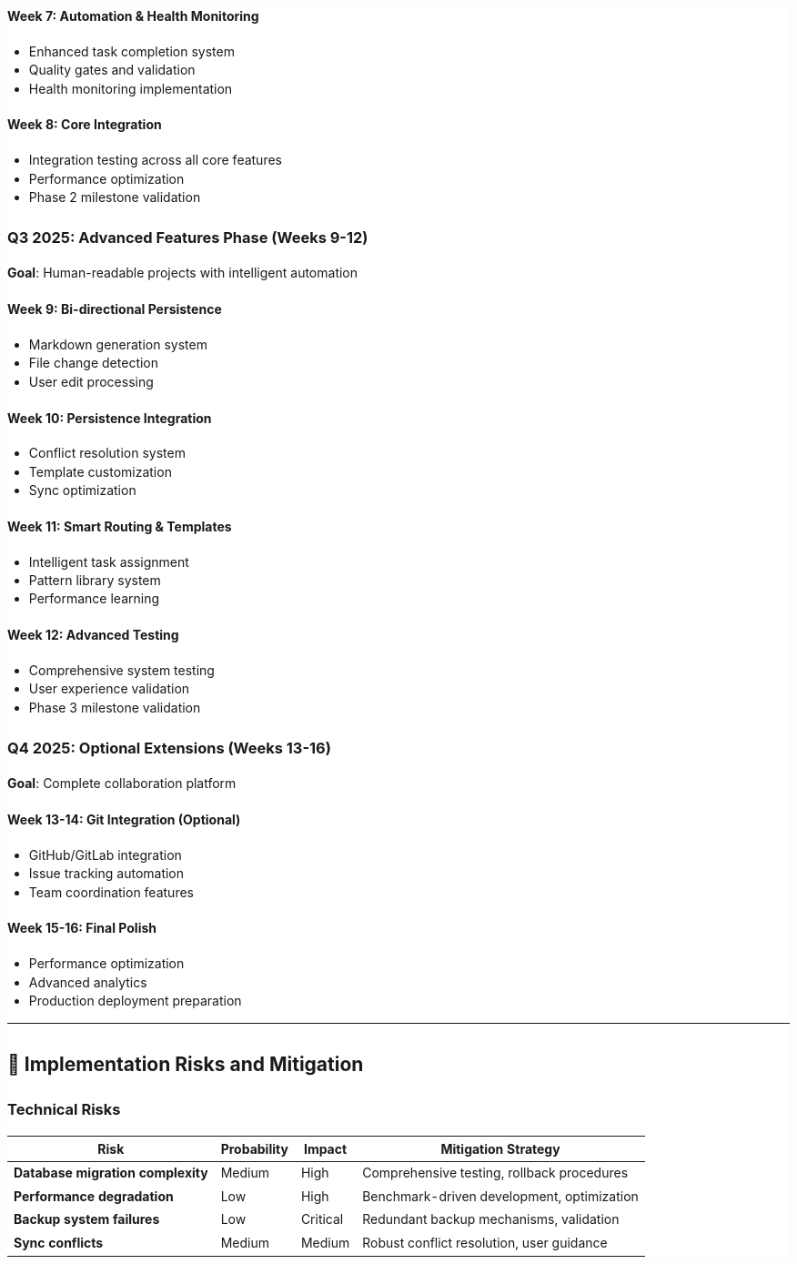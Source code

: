 #### Week 7: Automation & Health Monitoring
- Enhanced task completion system
- Quality gates and validation
- Health monitoring implementation

#### Week 8: Core Integration
- Integration testing across all core features
- Performance optimization
- Phase 2 milestone validation

### Q3 2025: Advanced Features Phase (Weeks 9-12)
**Goal**: Human-readable projects with intelligent automation

#### Week 9: Bi-directional Persistence
- Markdown generation system
- File change detection
- User edit processing

#### Week 10: Persistence Integration
- Conflict resolution system
- Template customization
- Sync optimization

#### Week 11: Smart Routing & Templates
- Intelligent task assignment
- Pattern library system
- Performance learning

#### Week 12: Advanced Testing
- Comprehensive system testing
- User experience validation
- Phase 3 milestone validation

### Q4 2025: Optional Extensions (Weeks 13-16)
**Goal**: Complete collaboration platform

#### Week 13-14: Git Integration (Optional)
- GitHub/GitLab integration
- Issue tracking automation
- Team coordination features

#### Week 15-16: Final Polish
- Performance optimization
- Advanced analytics
- Production deployment preparation

---

## 🚧 Implementation Risks and Mitigation

### Technical Risks
| Risk | Probability | Impact | Mitigation Strategy |
|------|-------------|--------|-------------------|
| **Database migration complexity** | Medium | High | Comprehensive testing, rollback procedures |
| **Performance degradation** | Low | High | Benchmark-driven development, optimization |
| **Backup system failures** | Low | Critical | Redundant backup mechanisms, validation |
| **Sync conflicts** | Medium | Medium | Robust conflict resolution, user guidance |
